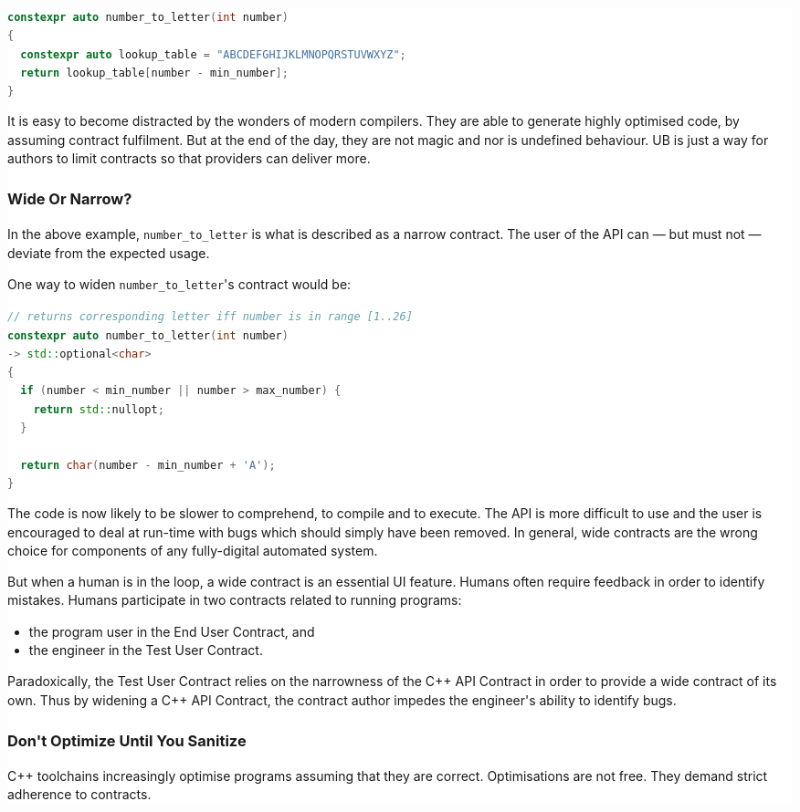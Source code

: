 ```c++
constexpr auto number_to_letter(int number)
{
  constexpr auto lookup_table = "ABCDEFGHIJKLMNOPQRSTUVWXYZ";
  return lookup_table[number - min_number];
}
```

It is easy to become distracted by the wonders of modern compilers.
They are able to generate highly optimised code, by assuming contract fulfilment.
But at the end of the day, they are not magic and nor is undefined behaviour.
UB is just a way for authors to limit contracts so that providers can deliver more.

### Wide Or Narrow?

In the above example, `number_to_letter` is what is described as a narrow contract.
The user of the API can — but must not — deviate from the expected usage.

One way to widen `number_to_letter`'s contract would be:

```c++
// returns corresponding letter iff number is in range [1..26]
constexpr auto number_to_letter(int number)
-> std::optional<char>
{
  if (number < min_number || number > max_number) {
    return std::nullopt;
  }

  return char(number - min_number + 'A');
}
```

The code is now likely to be slower to comprehend, to compile and to execute.
The API is more difficult to use and the user is encouraged to deal at run-time
with bugs which should simply have been removed.
In general, wide contracts are the wrong choice for components of any
fully-digital automated system.

But when a human is in the loop, a wide contract is an essential UI feature.
Humans often require feedback in order to identify mistakes.
Humans participate in two contracts related to running programs:

* the program user in the End User Contract, and
* the engineer in the Test User Contract.

Paradoxically, the Test User Contract relies on the narrowness of
the C++ API Contract in order to provide a wide contract of its own.
Thus by widening a C++ API Contract,
the contract author impedes the engineer's ability to identify bugs.

### Don't Optimize Until You Sanitize

C++ toolchains increasingly optimise programs assuming that they are correct.
Optimisations are not free. They demand strict adherence to contracts.
